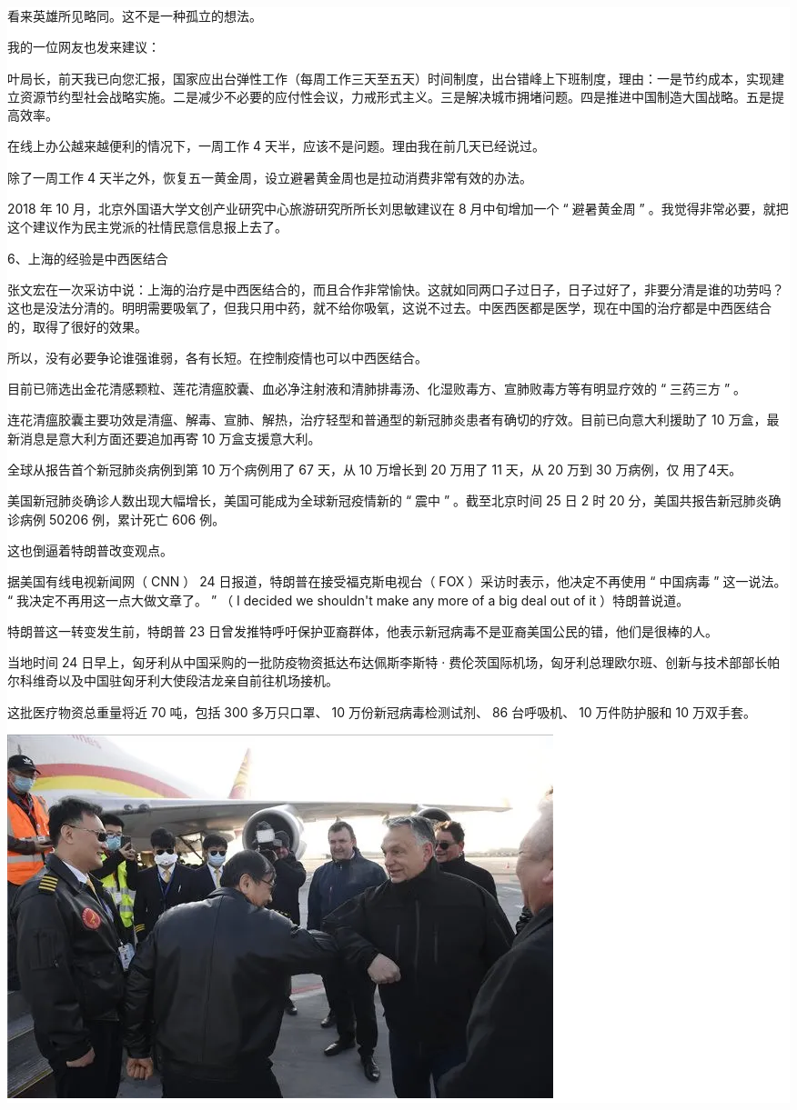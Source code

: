 看来英雄所见略同。这不是一种孤立的想法。

我的一位网友也发来建议：

叶局长，前天我已向您汇报，国家应出台弹性工作（每周工作三天至五天）时间制度，出台错峰上下班制度，理由：一是节约成本，实现建立资源节约型社会战略实施。二是减少不必要的应付性会议，力戒形式主义。三是解决城市拥堵问题。四是推进中国制造大国战略。五是提高效率。

在线上办公越来越便利的情况下，一周工作 4 天半，应该不是问题。理由我在前几天已经说过。

除了一周工作 4 天半之外，恢复五一黄金周，设立避暑黄金周也是拉动消费非常有效的办法。

2018 年 10 月，北京外国语大学文创产业研究中心旅游研究所所长刘思敏建议在 8 月中旬增加一个 “ 避暑黄金周 ” 。我觉得非常必要，就把这个建议作为民主党派的社情民意信息报上去了。

6、上海的经验是中西医结合

张文宏在一次采访中说：上海的治疗是中西医结合的，而且合作非常愉快。这就如同两口子过日子，日子过好了，非要分清是谁的功劳吗？这也是没法分清的。明明需要吸氧了，但我只用中药，就不给你吸氧，这说不过去。中医西医都是医学，现在中国的治疗都是中西医结合的，取得了很好的效果。

所以，没有必要争论谁强谁弱，各有长短。在控制疫情也可以中西医结合。

目前已筛选出金花清感颗粒、莲花清瘟胶囊、血必净注射液和清肺排毒汤、化湿败毒方、宣肺败毒方等有明显疗效的 “ 三药三方 ” 。

连花清瘟胶囊主要功效是清瘟、解毒、宣肺、解热，治疗轻型和普通型的新冠肺炎患者有确切的疗效。目前已向意大利援助了 10 万盒，最新消息是意大利方面还要追加再寄 10 万盒支援意大利。

全球从报告首个新冠肺炎病例到第 10 万个病例用了 67 天，从 10 万增长到 20 万用了 11 天，从 20 万到 30 万病例，仅 用了4天。

美国新冠肺炎确诊人数出现大幅增长，美国可能成为全球新冠疫情新的 “ 震中 ” 。截至北京时间 25 日 2 时 20 分，美国共报告新冠肺炎确诊病例 50206 例，累计死亡 606 例。

这也倒逼着特朗普改变观点。

据美国有线电视新闻网（ CNN ） 24 日报道，特朗普在接受福克斯电视台（ FOX ）采访时表示，他决定不再使用 “ 中国病毒 ” 这一说法。 “ 我决定不再用这一点大做文章了。 ” （ I decided we shouldn't make any more of a big deal out of it ）特朗普说道。

特朗普这一转变发生前，特朗普 23 日曾发推特呼吁保护亚裔群体，他表示新冠病毒不是亚裔美国公民的错，他们是很棒的人。

当地时间 24 日早上，匈牙利从中国采购的一批防疫物资抵达布达佩斯李斯特 · 费伦茨国际机场，匈牙利总理欧尔班、创新与技术部部长帕尔科维奇以及中国驻匈牙利大使段洁龙亲自前往机场接机。

这批医疗物资总重量将近 70 吨，包括 300 多万只口罩、 10 万份新冠病毒检测试剂、 86 台呼吸机、 10 万件防护服和 10 万双手套。

 ![](/images/post/e505edfcb97db8af5d7ca668c2dcc587.png) 
